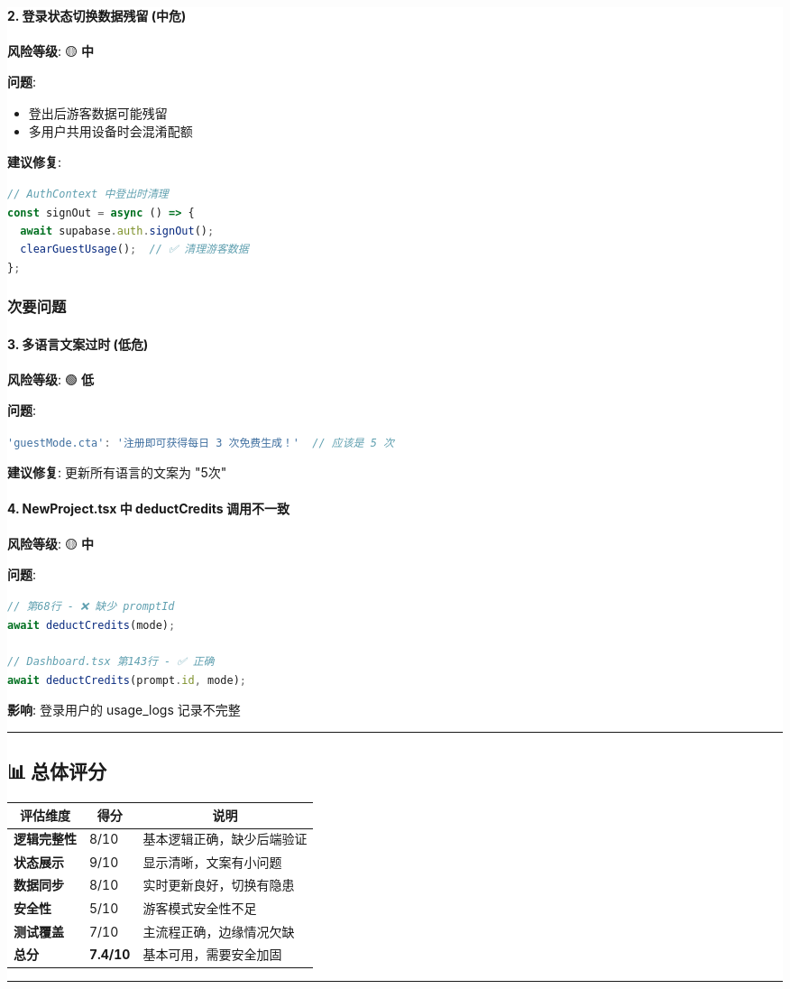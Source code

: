 #### 2. 登录状态切换数据残留 (中危)
**风险等级**: 🟡 **中**

**问题**:
- 登出后游客数据可能残留
- 多用户共用设备时会混淆配额

**建议修复**:
```typescript
// AuthContext 中登出时清理
const signOut = async () => {
  await supabase.auth.signOut();
  clearGuestUsage();  // ✅ 清理游客数据
};
```

### 次要问题

#### 3. 多语言文案过时 (低危)
**风险等级**: 🟢 **低**

**问题**:
```typescript
'guestMode.cta': '注册即可获得每日 3 次免费生成！'  // 应该是 5 次
```

**建议修复**: 更新所有语言的文案为 "5次"

#### 4. NewProject.tsx 中 deductCredits 调用不一致
**风险等级**: 🟡 **中**

**问题**:
```typescript
// 第68行 - ❌ 缺少 promptId
await deductCredits(mode);

// Dashboard.tsx 第143行 - ✅ 正确
await deductCredits(prompt.id, mode);
```

**影响**: 登录用户的 usage_logs 记录不完整

---

## 📊 总体评分

| 评估维度 | 得分 | 说明 |
|---------|------|------|
| **逻辑完整性** | 8/10 | 基本逻辑正确，缺少后端验证 |
| **状态展示** | 9/10 | 显示清晰，文案有小问题 |
| **数据同步** | 8/10 | 实时更新良好，切换有隐患 |
| **安全性** | 5/10 | 游客模式安全性不足 |
| **测试覆盖** | 7/10 | 主流程正确，边缘情况欠缺 |
| **总分** | **7.4/10** | 基本可用，需要安全加固 |

---